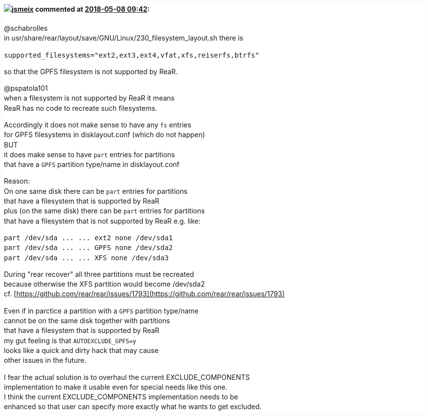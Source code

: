 #### <img src="https://avatars.githubusercontent.com/u/1788608?u=925fc54e2ce01551392622446ece427f51e2f0ce&v=4" width="50">[jsmeix](https://github.com/jsmeix) commented at [2018-05-08 09:42](https://github.com/rear/rear/issues/1767#issuecomment-387346382):

@schabrolles  
in usr/share/rear/layout/save/GNU/Linux/230\_filesystem\_layout.sh there
is

<pre>
supported_filesystems="ext2,ext3,ext4,vfat,xfs,reiserfs,btrfs"
</pre>

so that the GPFS filesystem is not supported by ReaR.

@pspatola101  
when a filesystem is not supported by ReaR it means  
ReaR has no code to recreate such filesystems.

Accordingly it does not make sense to have any `fs` entries  
for GPFS filesystems in disklayout.conf (which do not happen)  
BUT  
it does make sense to have `part` entries for partitions  
that have a `GPFS` partition type/name in disklayout.conf

Reason:  
On one same disk there can be `part` entries for partitions  
that have a filesystem that is supported by ReaR  
plus (on the same disk) there can be `part` entries for partitions  
that have a filesystem that is not supported by ReaR e.g. like:

<pre>
part /dev/sda ... ... ext2 none /dev/sda1
part /dev/sda ... ... GPFS none /dev/sda2
part /dev/sda ... ... XFS none /dev/sda3
</pre>

During "rear recover" all three partitions must be recreated  
because otherwise the XFS partition would become /dev/sda2  
cf.
[https://github.com/rear/rear/issues/1793](https://github.com/rear/rear/issues/1793)

Even if in parctice a partition with a `GPFS` partition type/name  
cannot be on the same disk together with partitions  
that have a filesystem that is supported by ReaR  
my gut feeling is that `AUTOEXCLUDE_GPFS=y`  
looks like a quick and dirty hack that may cause  
other issues in the future.

I fear the actual solution is to overhaul the current
EXCLUDE\_COMPONENTS  
implementation to make it usable even for special needs like this one.  
I think the current EXCLUDE\_COMPONENTS implementation needs to be  
enhanced so that user can specify more exactly what he wants to get
excluded.
